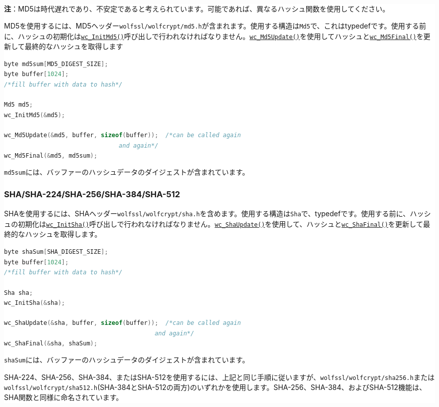 


**注**：MD5は時代遅れであり、不安定であると考えられています。可能であれば、異なるハッシュ関数を使用してください。


MD5を使用するには、MD5ヘッダー`wolfssl/wolfcrypt/md5.h`が含まれます。使用する構造は`Md5`で、これはtypedefです。使用する前に、ハッシュの初期化は[`wc_InitMd5()`](group__MD5.md#function-wc_initmd5)呼び出しで行われなければなりません。[`wc_Md5Update()`](group__MD5.md#function-wc_md5update)を使用してハッシュと[`wc_Md5Final()`](group__MD5.md#function-wc_md5final)を更新して最終的なハッシュを取得します



```c
byte md5sum[MD5_DIGEST_SIZE];
byte buffer[1024];
/*fill buffer with data to hash*/

Md5 md5;
wc_InitMd5(&md5);

wc_Md5Update(&md5, buffer, sizeof(buffer));  /*can be called again
                                and again*/
wc_Md5Final(&md5, md5sum);
```



`md5sum`には、バッファーのハッシュデータのダイジェストが含まれています。



### SHA/SHA-224/SHA-256/SHA-384/SHA-512




SHAを使用するには、SHAヘッダー`wolfssl/wolfcrypt/sha.h`を含めます。使用する構造は`Sha`で、typedefです。使用する前に、ハッシュの初期化は[`wc_InitSha()`](group__SHA.md#function-wc_initsha)呼び出しで行われなければなりません。[`wc_ShaUpdate()`](group__SHA.md#function-wc_shaupdate)を使用して、ハッシュと[`wc_ShaFinal()`](group__SHA.md#function-wc_shafinal)を更新して最終的なハッシュを取得します。



```c
byte shaSum[SHA_DIGEST_SIZE];
byte buffer[1024];
/*fill buffer with data to hash*/

Sha sha;
wc_InitSha(&sha);

wc_ShaUpdate(&sha, buffer, sizeof(buffer));  /*can be called again
                                          and again*/
wc_ShaFinal(&sha, shaSum);
```



`shaSum`には、バッファーのハッシュデータのダイジェストが含まれています。


SHA-224、SHA-256、SHA-384、またはSHA-512を使用するには、上記と同じ手順に従いますが、`wolfssl/wolfcrypt/sha256.h`または`wolfssl/wolfcrypt/sha512.h`(SHA-384とSHA-512の両方)のいずれかを使用します。SHA-256、SHA-384、およびSHA-512機能は、SHA関数と同様に命名されています。
